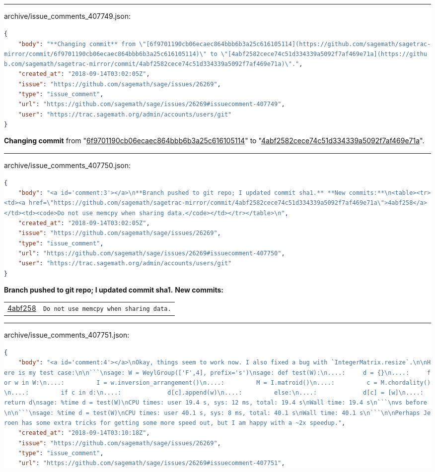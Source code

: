 


---

archive/issue_comments_407749.json:
```json
{
    "body": "**Changing commit** from \"[6f9701190cb06ecaec864bbb6b3a25c616105114](https://github.com/sagemath/sagetrac-mirror/commit/6f9701190cb06ecaec864bbb6b3a25c616105114)\" to \"[4abf2582cece74c51d334339a5092f7af469e71a](https://github.com/sagemath/sagetrac-mirror/commit/4abf2582cece74c51d334339a5092f7af469e71a)\".",
    "created_at": "2018-09-14T03:02:05Z",
    "issue": "https://github.com/sagemath/sage/issues/26269",
    "type": "issue_comment",
    "url": "https://github.com/sagemath/sage/issues/26269#issuecomment-407749",
    "user": "https://trac.sagemath.org/admin/accounts/users/git"
}
```

**Changing commit** from "[6f9701190cb06ecaec864bbb6b3a25c616105114](https://github.com/sagemath/sagetrac-mirror/commit/6f9701190cb06ecaec864bbb6b3a25c616105114)" to "[4abf2582cece74c51d334339a5092f7af469e71a](https://github.com/sagemath/sagetrac-mirror/commit/4abf2582cece74c51d334339a5092f7af469e71a)".



---

archive/issue_comments_407750.json:
```json
{
    "body": "<a id='comment:3'></a>\n**Branch pushed to git repo; I updated commit sha1.** **New commits:**\n<table><tr><td><a href=\"https://github.com/sagemath/sagetrac-mirror/commit/4abf2582cece74c51d334339a5092f7af469e71a\">4abf258</a></td><td><code>Do not use memcpy when sharing data.</code></td></tr></table>\n",
    "created_at": "2018-09-14T03:02:05Z",
    "issue": "https://github.com/sagemath/sage/issues/26269",
    "type": "issue_comment",
    "url": "https://github.com/sagemath/sage/issues/26269#issuecomment-407750",
    "user": "https://trac.sagemath.org/admin/accounts/users/git"
}
```

<a id='comment:3'></a>
**Branch pushed to git repo; I updated commit sha1.** **New commits:**
<table><tr><td><a href="https://github.com/sagemath/sagetrac-mirror/commit/4abf2582cece74c51d334339a5092f7af469e71a">4abf258</a></td><td><code>Do not use memcpy when sharing data.</code></td></tr></table>




---

archive/issue_comments_407751.json:
```json
{
    "body": "<a id='comment:4'></a>\nOkay, things seem to work now. I also fixed a bug with `IntegerMatrix.resize`.\n\nHere is my test case:\n\n```\nsage: W = WeylGroup(['F',4], prefix='s')\nsage: def test(W):\n....:     d = {}\n....:     for w in W:\n....:         I = w.inversion_arrangement()\n....:         M = I.matroid()\n....:         c = M.chordality()\n....:         if c in d:\n....:             d[c].append(w)\n....:         else:\n....:             d[c] = [w]\n....:     return d\nsage: %time d = test(W)\nCPU times: user 19.4 s, sys: 12 ms, total: 19.4 s\nWall time: 19.4 s\n```\nvs before\n\n```\nsage: %time d = test(W)\nCPU times: user 40.1 s, sys: 8 ms, total: 40.1 s\nWall time: 40.1 s\n```\n\nPerhaps Jeroen has some extra tricks for getting some more speed out, but I am happy with a ~2x speedup.",
    "created_at": "2018-09-14T03:10:18Z",
    "issue": "https://github.com/sagemath/sage/issues/26269",
    "type": "issue_comment",
    "url": "https://github.com/sagemath/sage/issues/26269#issuecomment-407751",
```